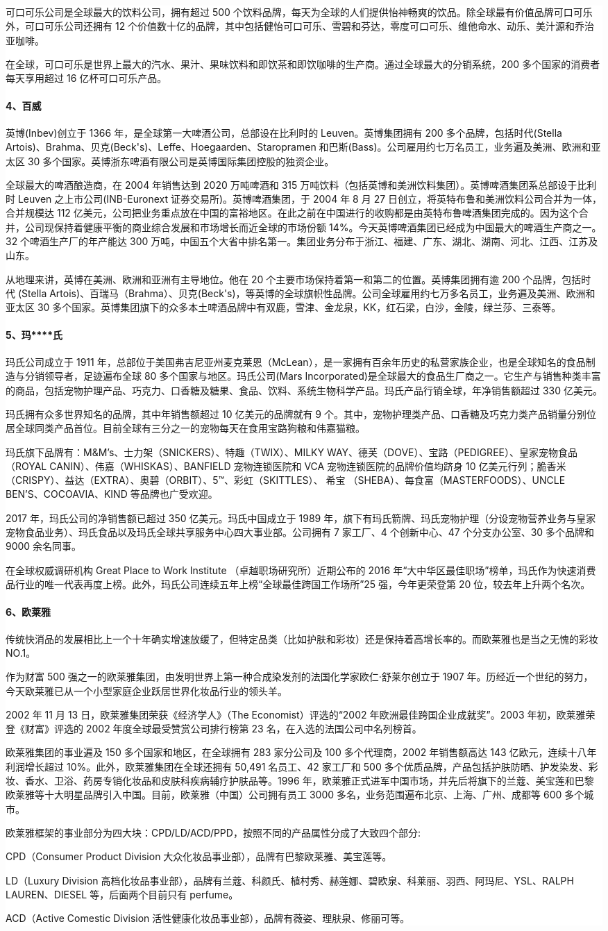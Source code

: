 可口可乐公司是全球最大的饮料公司，拥有超过 500 个饮料品牌，每天为全球的人们提供怡神畅爽的饮品。除全球最有价值品牌可口可乐外，可口可乐公司还拥有 12 个价值数十亿的品牌，其中包括健怡可口可乐、雪碧和芬达，零度可口可乐、维他命水、动乐、美汁源和乔治亚咖啡。

在全球，可口可乐是世界上最大的汽水、果汁、果味饮料和即饮茶和即饮咖啡的生产商。通过全球最大的分销系统，200 多个国家的消费者每天享用超过 16 亿杯可口可乐产品。

#### **4、百威**

英博(Inbev)创立于 1366 年，是全球第一大啤酒公司，总部设在比利时的 Leuven。英博集团拥有 200 多个品牌，包括时代(Stella Artois)、Brahma、贝克(Beck's)、Leffe、Hoegaarden、Staropramen 和巴斯(Bass)。公司雇用约七万名员工，业务遍及美洲、欧洲和亚太区 30 多个国家。英博浙东啤酒有限公司是英博国际集团控股的独资企业。

全球最大的啤酒酿造商，在 2004 年销售达到 2020 万吨啤酒和 315 万吨饮料（包括英博和美洲饮料集团）。英博啤酒集团系总部设于比利时 Leuven 之上市公司(INB-Euronext 证券交易所)。英博啤酒集团，于 2004 年 8 月 27 日创立，将英特布鲁和美洲饮料公司合并为一体，合并规模达 112 亿美元，公司把业务重点放在中国的富裕地区。在此之前在中国进行的收购都是由英特布鲁啤酒集团完成的。因为这个合并，公司现保持着健康平衡的商业综合发展和市场增长而近全球的市场份额 14%。今天英博啤酒集团已经成为中国最大的啤酒生产商之一。32 个啤酒生产厂的年产能达 300 万吨，中国五个大省中排名第一。集团业务分布于浙江、福建、广东、湖北、湖南、河北、江西、江苏及山东。

从地理来讲，英博在美洲、欧洲和亚洲有主导地位。他在 20 个主要市场保持着第一和第二的位置。英博集团拥有逾 200 个品牌，包括时代 (Stella Artois)、百瑞马（Brahma）、贝克(Beck's)，等英博的全球旗帜性品牌。公司全球雇用约七万多名员工，业务遍及美洲、欧洲和亚太区 30 多个国家。英博集团旗下的众多本土啤酒品牌中有双鹿，雪津、金龙泉，KK，红石梁，白沙，金陵，绿兰莎、三泰等。

#### **5、玛****氏**

玛氏公司成立于 1911 年，总部位于美国弗吉尼亚州麦克莱恩（McLean），是一家拥有百余年历史的私营家族企业，也是全球知名的食品制造与分销领导者，足迹遍布全球 80 多个国家与地区。玛氏公司(Mars Incorporated)是全球最大的食品生厂商之一。它生产与销售种类丰富的商品，包括宠物护理产品、巧克力、口香糖及糖果、食品、饮料、系统生物科学产品。玛氏产品行销全球，年净销售额超过 330 亿美元。

玛氏拥有众多世界知名的品牌，其中年销售额超过 10 亿美元的品牌就有 9 个。其中，宠物护理类产品、口香糖及巧克力类产品销量分别位居全球同类产品首位。目前全球有三分之一的宠物每天在食用宝路狗粮和伟嘉猫粮。

玛氏旗下品牌有：M&M’s、士力架（SNICKERS）、特趣（TWIX）、MILKY WAY、德芙（DOVE）、宝路（PEDIGREE）、皇家宠物食品（ROYAL CANIN）、伟嘉（WHISKAS）、BANFIELD 宠物连锁医院和 VCA 宠物连锁医院的品牌价值均跻身 10 亿美元行列；脆香米（CRISPY）、益达（EXTRA）、奥碧（ORBIT）、5™、彩虹（SKITTLES）、 希宝 （SHEBA）、每食富（MASTERFOODS）、UNCLE BEN’S、COCOAVIA、KIND 等品牌也广受欢迎。

2017 年，玛氏公司的净销售额已超过 350 亿美元。玛氏中国成立于 1989 年，旗下有玛氏箭牌、玛氏宠物护理（分设宠物营养业务与皇家宠物食品业务）、玛氏食品以及玛氏全球共享服务中心四大事业部。公司拥有 7 家工厂、4 个创新中心、47 个分支办公室、30 多个品牌和 9000 余名同事。

在全球权威调研机构 Great Place to Work Institute （卓越职场研究所）近期公布的 2016 年“大中华区最佳职场”榜单，玛氏作为快速消费品行业的唯一代表再度上榜。此外，玛氏公司连续五年上榜“全球最佳跨国工作场所”25 强，今年更荣登第 20 位，较去年上升两个名次。

#### **6、欧莱雅**

传统快消品的发展相比上一个十年确实增速放缓了，但特定品类（比如护肤和彩妆）还是保持着高增长率的。而欧莱雅也是当之无愧的彩妆 NO.1。

作为财富 500 强之一的欧莱雅集团，由发明世界上第一种合成染发剂的法国化学家欧仁·舒莱尔创立于 1907 年。历经近一个世纪的努力，今天欧莱雅已从一个小型家庭企业跃居世界化妆品行业的领头羊。

2002 年 11 月 13 日，欧莱雅集团荣获《经济学人》（The Economist）评选的“2002 年欧洲最佳跨国企业成就奖”。2003 年初，欧莱雅荣登《财富》评选的 2002 年度全球最受赞赏公司排行榜第 23 名，在入选的法国公司中名列榜首。

欧莱雅集团的事业遍及 150 多个国家和地区，在全球拥有 283 家分公司及 100 多个代理商，2002 年销售额高达 143 亿欧元，连续十八年利润增长超过 10%。此外，欧莱雅集团在全球还拥有 50,491 名员工、42 家工厂和 500 多个优质品牌，产品包括护肤防晒、护发染发、彩妆、香水、卫浴、药房专销化妆品和皮肤科疾病辅疗护肤品等。1996 年，欧莱雅正式进军中国市场，并先后将旗下的兰蔻、美宝莲和巴黎欧莱雅等十大明星品牌引入中国。目前，欧莱雅（中国）公司拥有员工 3000 多名，业务范围遍布北京、上海、广州、成都等 600 多个城市。

欧莱雅框架的事业部分为四大块：CPD/LD/ACD/PPD，按照不同的产品属性分成了大致四个部分:

CPD（Consumer Product Division 大众化妆品事业部），品牌有巴黎欧莱雅、美宝莲等。

LD（Luxury Division 高档化妆品事业部），品牌有兰蔻、科颜氏、植村秀、赫莲娜、碧欧泉、科莱丽、羽西、阿玛尼、YSL、RALPH LAUREN、DIESEL 等，后面两个目前只有 perfume。

ACD（Active Comestic Division 活性健康化妆品事业部），品牌有薇姿、理肤泉、修丽可等。
